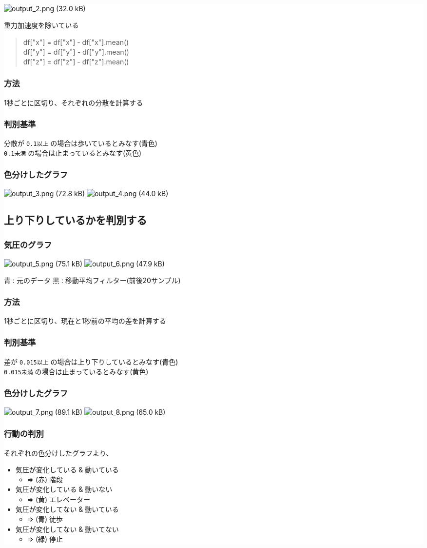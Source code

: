 <img width="622.08" alt="output_2.png (32.0 kB)" src="/img/20/3f3b7f23-9e39-4ee3-9b64-045fb79c145e.webp">


重力加速度を除いている  
> df["x"] = df["x"] - df["x"].mean()  
> df["y"] = df["y"] - df["y"].mean()  
> df["z"] = df["z"] - df["z"].mean()  

### 方法
1秒ごとに区切り、それぞれの分散を計算する

### 判別基準
分散が `0.1以上` の場合は歩いているとみなす(青色)  
`0.1未満` の場合は止まっているとみなす(黄色)  

### 色分けしたグラフ
<img width="622.08" alt="output_3.png (72.8 kB)" src="/img/20/e3674985-1b79-47bb-a68f-b95cb7a64100.webp">

<img width="622.08" alt="output_4.png (44.0 kB)" src="/img/20/c2af7fe3-9d63-4490-a7ef-e0869ac6ebed.webp">


## 上り下りしているかを判別する
### 気圧のグラフ
<img width="637.2" alt="output_5.png (75.1 kB)" src="/img/20/99d31261-7917-4554-a902-fa6af13f0d55.webp">

<img width="637.2" alt="output_6.png (47.9 kB)" src="/img/20/db90dac0-1194-4c1e-9ac6-c92d240d3dfc.webp">


青 : 元のデータ
黒 : 移動平均フィルター(前後20サンプル)

### 方法
1秒ごとに区切り、現在と1秒前の平均の差を計算する  

### 判別基準
 差が `0.015以上` の場合は上り下りしているとみなす(青色)  
`0.015未満` の場合は止まっているとみなす(黄色)  

### 色分けしたグラフ
<img width="637.2" alt="output_7.png (89.1 kB)" src="/img/20/d445059f-d84c-4fff-ba9c-c34ea25c4745.webp">

<img width="637.2" alt="output_8.png (65.0 kB)" src="/img/20/49601f48-75ff-4af1-84ba-07e1cd83b87b.webp">



### 行動の判別
それぞれの色分けしたグラフより、  
- 気圧が変化している & 動いている  
  - => (赤) 階段
- 気圧が変化している & 動いない  
  - => (黄) エレベーター
- 気圧が変化してない & 動いている  
  - => (青) 徒歩
- 気圧が変化してない & 動いてない
  - => (緑) 停止
